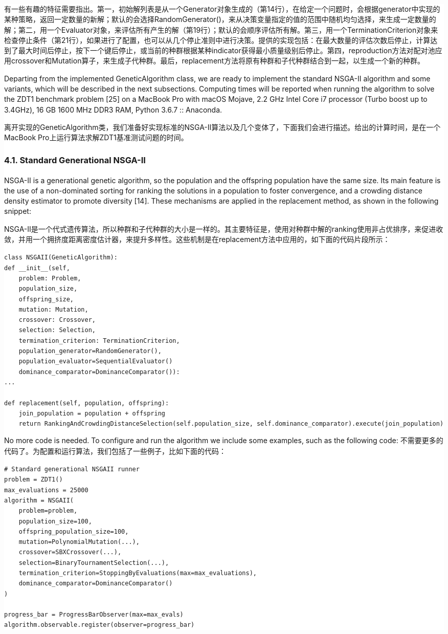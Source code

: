 有一些有趣的特征需要指出。第一，初始解列表是从一个Generator对象生成的（第14行），在给定一个问题时，会根据generator中实现的某种策略，返回一定数量的新解；默认的会选择RandomGenerator()，来从决策变量指定的值的范围中随机均匀选择，来生成一定数量的解；第二，用一个Evaluator对象，来评估所有产生的解（第19行）；默认的会顺序评估所有解。第三，用一个TerminationCriterion对象来检查停止条件（第21行），如果进行了配置，也可以从几个停止准则中进行决策。提供的实现包括：在最大数量的评估次数后停止，计算达到了最大时间后停止，按下一个键后停止，或当前的种群根据某种indicator获得最小质量级别后停止。第四，reproduction方法对配对池应用crossover和Mutation算子，来生成子代种群。最后，replacement方法将原有种群和子代种群结合到一起，以生成一个新的种群。

Departing from the implemented GeneticAlgorithm class, we are ready to implement the standard NSGA-II algorithm and some variants, which will be described in the next subsections. Computing times will be reported when running the algorithm to solve the ZDT1 benchmark problem [25] on a MacBook Pro with macOS Mojave, 2.2 GHz Intel Core i7 processor (Turbo boost up to 3.4GHz), 16 GB 1600 MHz DDR3 RAM, Python 3.6.7 :: Anaconda.

离开实现的GeneticAlgorithm类，我们准备好实现标准的NSGA-II算法以及几个变体了，下面我们会进行描述。给出的计算时间，是在一个MacBook Pro上运行算法求解ZDT1基准测试问题的时间。

### 4.1. Standard Generational NSGA-II

NSGA-II is a generational genetic algorithm, so the population and the offspring population have the same size. Its main feature is the use of a non-dominated sorting for ranking the solutions in a population to foster convergence, and a crowding distance density estimator to promote diversity [14]. These mechanisms are applied in the replacement method, as shown in the following snippet:

NSGA-II是一个代式遗传算法，所以种群和子代种群的大小是一样的。其主要特征是，使用对种群中解的ranking使用非占优排序，来促进收敛，并用一个拥挤度距离密度估计器，来提升多样性。这些机制是在replacement方法中应用的，如下面的代码片段所示：

```
class NSGAII(GeneticAlgorithm):
def __init__(self,
    problem: Problem,
    population_size,
    offspring_size,
    mutation: Mutation,
    crossover: Crossover,
    selection: Selection,
    termination_criterion: TerminationCriterion,
    population_generator=RandomGenerator(),
    population_evaluator=SequentialEvaluator()
    dominance_comparator=DominanceComparator()):
...

def replacement(self, population, offspring):
    join_population = population + offspring
    return RankingAndCrowdingDistanceSelection(self.population_size, self.dominance_comparator).execute(join_population)
```

No more code is needed. To configure and run the algorithm we include some examples, such as the following code: 不需要更多的代码了。为配置和运行算法，我们包括了一些例子，比如下面的代码：

```
# Standard generational NSGAII runner
problem = ZDT1()
max_evaluations = 25000
algorithm = NSGAII(
    problem=problem,
    population_size=100,
    offspring_population_size=100,
    mutation=PolynomialMutation(...),
    crossover=SBXCrossover(...),
    selection=BinaryTournamentSelection(...),
    termination_criterion=StoppingByEvaluations(max=max_evaluations),
    dominance_comparator=DominanceComparator()
)

progress_bar = ProgressBarObserver(max=max_evals)
algorithm.observable.register(observer=progress_bar)

```